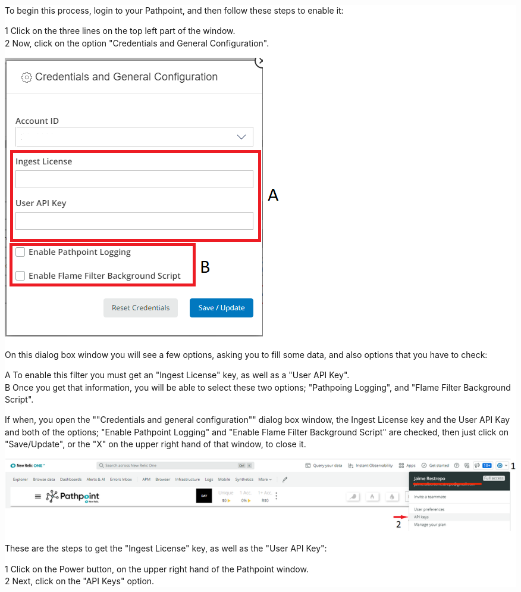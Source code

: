 To begin this process, login to your Pathpoint, and then follow these steps to enable it:

1 Click on the three lines on the top left part of the window.  
2 Now, click on the option "Credentials and General Configuration".  

![image](screenshots/Flame_background1.png)

On this dialog box window you will see a few options, asking you to fill some data, and also options that you have to check:

   A To enable this filter you must get an "Ingest License" key, as well as a "User API Key".       
   B Once you get that information, you will be able to select these two options; "Pathpoing Logging", and "Flame Filter Background Script".

 If when, you open the ""Credentials and general configuration"" dialog box window, the Ingest License key and the User API Kay and both of the options; "Enable Pathpoint Logging" and "Enable Flame Filter Background Script" are checked, then just click on "Save/Update", or the "X" on the upper right hand of that window, to close it.

  ![image](screenshots/Flame_background2.png)

These are the steps to get the "Ingest License" key, as well as the "User API Key":  

1 Click on the Power button, on the upper right hand of the Pathpoint window.  
2 Next, click on the "API Keys" option.
